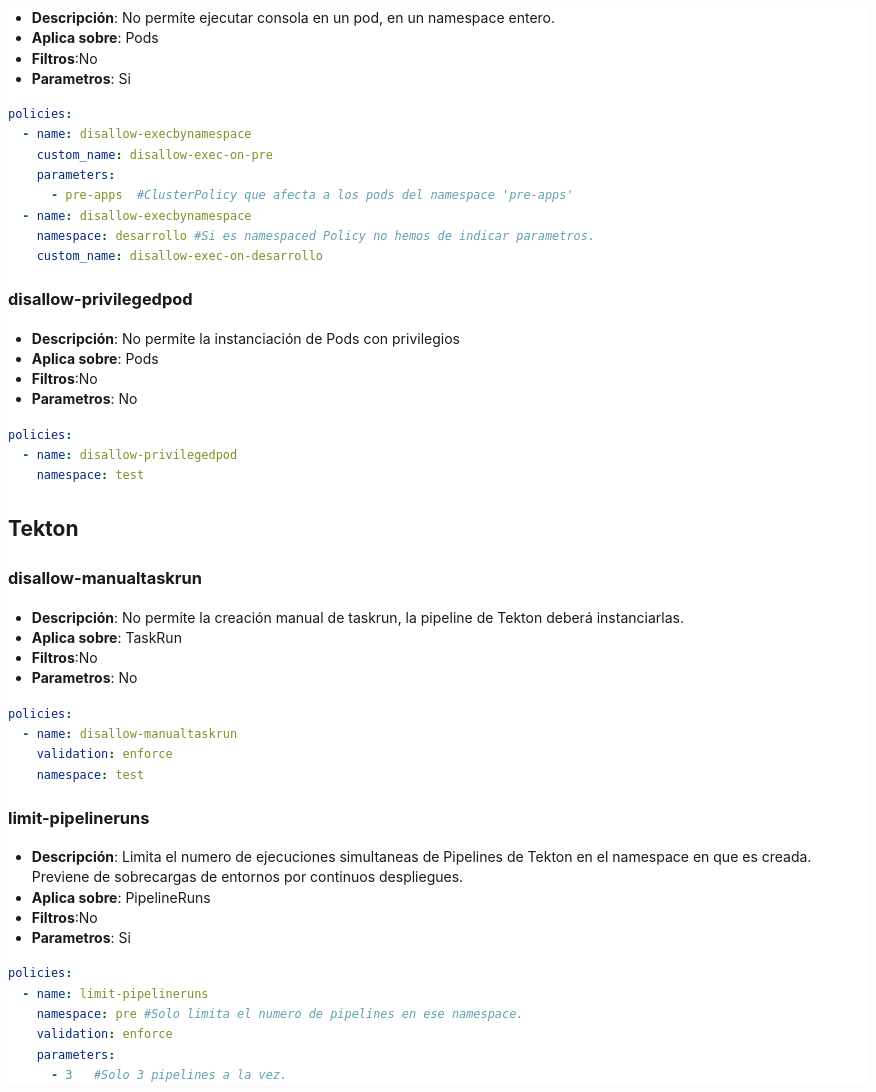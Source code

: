 * **Descripción**: No permite ejecutar consola en un pod, en un namespace entero.
* **Aplica sobre**: Pods
* **Filtros**:No
* **Parametros**: Si
```yaml
policies:
  - name: disallow-execbynamespace
    custom_name: disallow-exec-on-pre
    parameters: 
      - pre-apps  #ClusterPolicy que afecta a los pods del namespace 'pre-apps'
  - name: disallow-execbynamespace
    namespace: desarrollo #Si es namespaced Policy no hemos de indicar parametros.
    custom_name: disallow-exec-on-desarrollo
```
### disallow-privilegedpod

* **Descripción**: No permite la instanciación de Pods con privilegios
* **Aplica sobre**: Pods
* **Filtros**:No
* **Parametros**: No
```yaml
policies:
  - name: disallow-privilegedpod
    namespace: test 
```
## Tekton
### disallow-manualtaskrun

* **Descripción**: No permite la creación manual de taskrun, la pipeline de Tekton deberá instanciarlas.
* **Aplica sobre**: TaskRun
* **Filtros**:No
* **Parametros**: No
```yaml
policies:
  - name: disallow-manualtaskrun
    validation: enforce
    namespace: test 
```
### limit-pipelineruns

* **Descripción**: Limita el numero de ejecuciones simultaneas de Pipelines de Tekton en el namespace en que es creada. Previene de sobrecargas de entornos por continuos despliegues.
* **Aplica sobre**: PipelineRuns
* **Filtros**:No
* **Parametros**: Si
```yaml
policies:
  - name: limit-pipelineruns
    namespace: pre #Solo limita el numero de pipelines en ese namespace.
    validation: enforce
    parameters:
      - 3   #Solo 3 pipelines a la vez.
```
